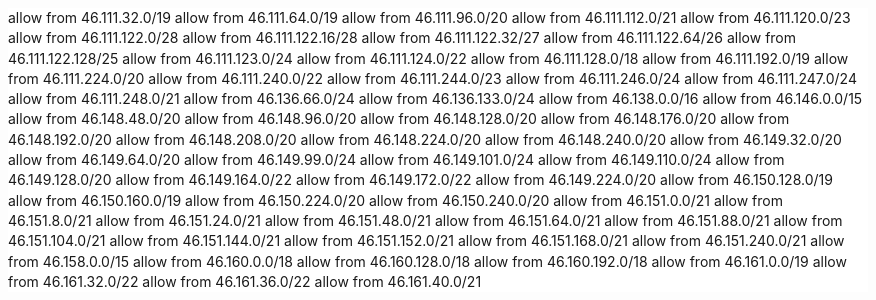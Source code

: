 allow from 46.111.32.0/19
allow from 46.111.64.0/19
allow from 46.111.96.0/20
allow from 46.111.112.0/21
allow from 46.111.120.0/23
allow from 46.111.122.0/28
allow from 46.111.122.16/28
allow from 46.111.122.32/27
allow from 46.111.122.64/26
allow from 46.111.122.128/25
allow from 46.111.123.0/24
allow from 46.111.124.0/22
allow from 46.111.128.0/18
allow from 46.111.192.0/19
allow from 46.111.224.0/20
allow from 46.111.240.0/22
allow from 46.111.244.0/23
allow from 46.111.246.0/24
allow from 46.111.247.0/24
allow from 46.111.248.0/21
allow from 46.136.66.0/24
allow from 46.136.133.0/24
allow from 46.138.0.0/16
allow from 46.146.0.0/15
allow from 46.148.48.0/20
allow from 46.148.96.0/20
allow from 46.148.128.0/20
allow from 46.148.176.0/20
allow from 46.148.192.0/20
allow from 46.148.208.0/20
allow from 46.148.224.0/20
allow from 46.148.240.0/20
allow from 46.149.32.0/20
allow from 46.149.64.0/20
allow from 46.149.99.0/24
allow from 46.149.101.0/24
allow from 46.149.110.0/24
allow from 46.149.128.0/20
allow from 46.149.164.0/22
allow from 46.149.172.0/22
allow from 46.149.224.0/20
allow from 46.150.128.0/19
allow from 46.150.160.0/19
allow from 46.150.224.0/20
allow from 46.150.240.0/20
allow from 46.151.0.0/21
allow from 46.151.8.0/21
allow from 46.151.24.0/21
allow from 46.151.48.0/21
allow from 46.151.64.0/21
allow from 46.151.88.0/21
allow from 46.151.104.0/21
allow from 46.151.144.0/21
allow from 46.151.152.0/21
allow from 46.151.168.0/21
allow from 46.151.240.0/21
allow from 46.158.0.0/15
allow from 46.160.0.0/18
allow from 46.160.128.0/18
allow from 46.160.192.0/18
allow from 46.161.0.0/19
allow from 46.161.32.0/22
allow from 46.161.36.0/22
allow from 46.161.40.0/21